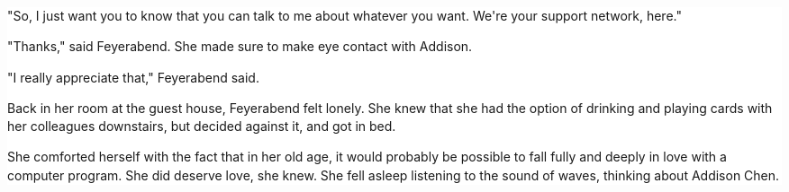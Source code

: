 "So, I just want you to know that you can talk to me about whatever you want.
We're your support network, here."

"Thanks," said Feyerabend.  She made sure to make eye contact with Addison.  

"I really appreciate that," Feyerabend said.

Back in her room at the guest house, Feyerabend felt lonely.  She
knew that she had the option of drinking and playing cards with her colleagues
downstairs, but decided against it, and got in bed.  

She comforted herself with the fact that in her old age, it would probably be
possible to fall fully and deeply in love with a computer program.  She did
deserve love, she knew.  She fell asleep listening to the sound of waves,
thinking about Addison Chen.

